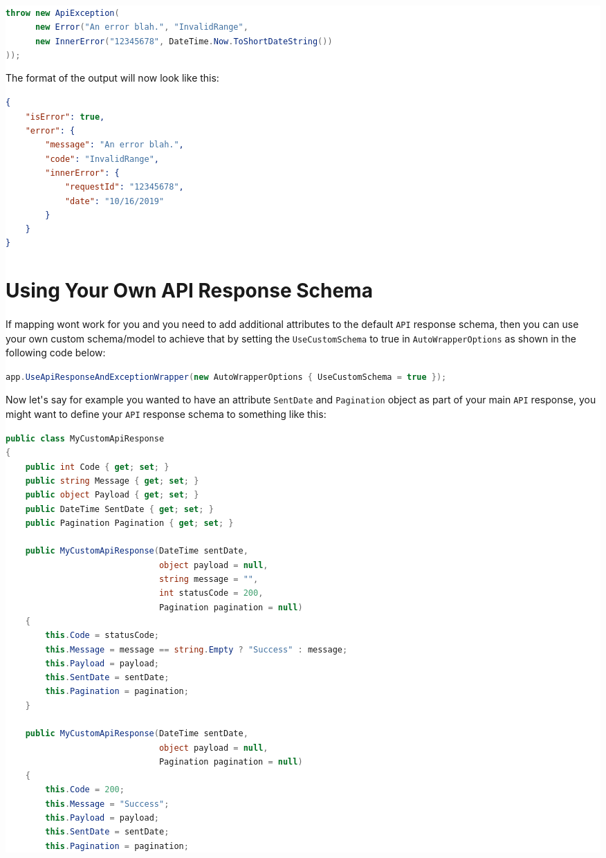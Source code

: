 ```csharp
throw new ApiException(  
      new Error("An error blah.", "InvalidRange",
      new InnerError("12345678", DateTime.Now.ToShortDateString())
));
```

The format of the output will now look like this:

```json
{
    "isError": true,
    "error": {
        "message": "An error blah.",
        "code": "InvalidRange",
        "innerError": {
            "requestId": "12345678",
            "date": "10/16/2019"
        }
    }
}
```
# Using Your Own API Response Schema
If mapping wont work for you and you need to add additional attributes to the default `API` response schema, then you can use your own custom schema/model to achieve that by setting the `UseCustomSchema` to true in `AutoWrapperOptions` as shown in the following code below:

```csharp
app.UseApiResponseAndExceptionWrapper(new AutoWrapperOptions { UseCustomSchema = true }); 
```

Now let's say for example you wanted to have an attribute `SentDate` and `Pagination` object as part of your main `API` response, you might want to define your `API` response schema to something like this:

```csharp
public class MyCustomApiResponse  
{
    public int Code { get; set; }
    public string Message { get; set; }
    public object Payload { get; set; }
    public DateTime SentDate { get; set; }
    public Pagination Pagination { get; set; }

    public MyCustomApiResponse(DateTime sentDate, 
                               object payload = null, 
                               string message = "", 
                               int statusCode = 200, 
                               Pagination pagination = null)
    {
        this.Code = statusCode;
        this.Message = message == string.Empty ? "Success" : message;
        this.Payload = payload;
        this.SentDate = sentDate;
        this.Pagination = pagination;
    }

    public MyCustomApiResponse(DateTime sentDate, 
                               object payload = null, 
                               Pagination pagination = null)
    {
        this.Code = 200;
        this.Message = "Success";
        this.Payload = payload;
        this.SentDate = sentDate;
        this.Pagination = pagination;
```